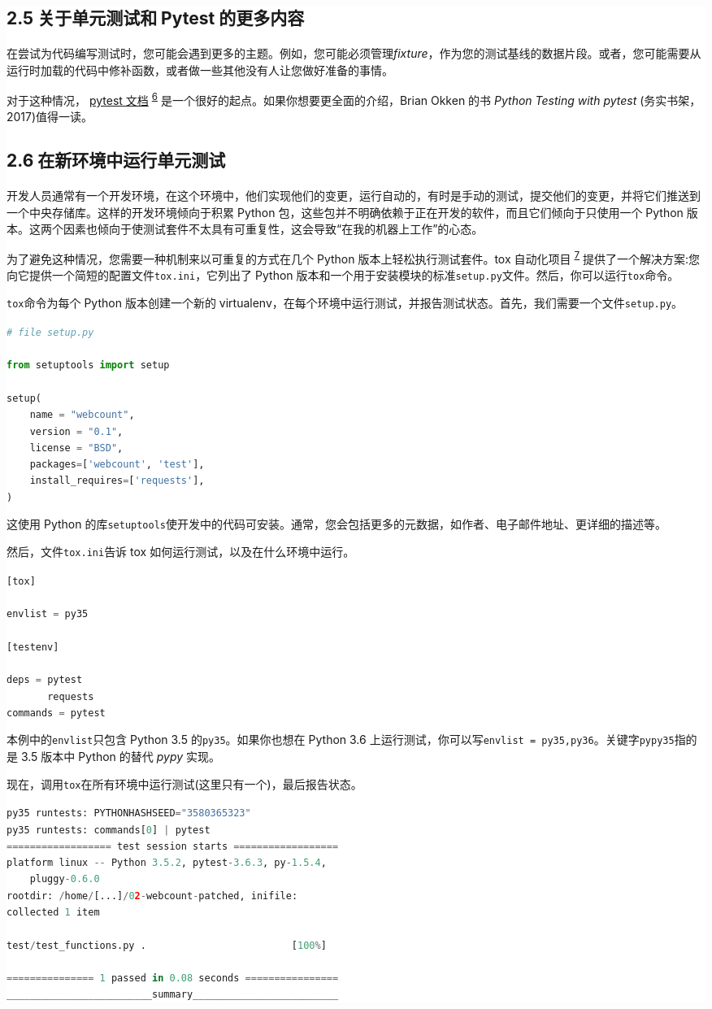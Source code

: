 ## 2.5 关于单元测试和 Pytest 的更多内容

在尝试为代码编写测试时，您可能会遇到更多的主题。例如，您可能必须管理*fixture*，作为您的测试基线的数据片段。或者，您可能需要从运行时加载的代码中修补函数，或者做一些其他没有人让您做好准备的事情。

对于这种情况， [pytest 文档](https://docs.pytest.org/en/latest/) <sup>[6](#Fn6)</sup> 是一个很好的起点。如果你想要更全面的介绍，Brian Okken 的书 *Python Testing with pytest* (务实书架，2017)值得一读。

## 2.6 在新环境中运行单元测试

开发人员通常有一个开发环境，在这个环境中，他们实现他们的变更，运行自动的，有时是手动的测试，提交他们的变更，并将它们推送到一个中央存储库。这样的开发环境倾向于积累 Python 包，这些包并不明确依赖于正在开发的软件，而且它们倾向于只使用一个 Python 版本。这两个因素也倾向于使测试套件不太具有可重复性，这会导致“在我的机器上工作”的心态。

为了避免这种情况，您需要一种机制来以可重复的方式在几个 Python 版本上轻松执行测试套件。tox 自动化项目 <sup>[7](#Fn7)</sup> 提供了一个解决方案:您向它提供一个简短的配置文件`tox.ini`，它列出了 Python 版本和一个用于安装模块的标准`setup.py`文件。然后，你可以运行`tox`命令。

`tox`命令为每个 Python 版本创建一个新的 virtualenv，在每个环境中运行测试，并报告测试状态。首先，我们需要一个文件`setup.py`。

```py
# file setup.py

from setuptools import setup

setup(
    name = "webcount",
    version = "0.1",
    license = "BSD",
    packages=['webcount', 'test'],
    install_requires=['requests'],
)

```

这使用 Python 的库`setuptools`使开发中的代码可安装。通常，您会包括更多的元数据，如作者、电子邮件地址、更详细的描述等。

然后，文件`tox.ini`告诉 tox 如何运行测试，以及在什么环境中运行。

```py
[tox]

envlist = py35

[testenv]

deps = pytest
       requests
commands = pytest

```

本例中的`envlist`只包含 Python 3.5 的`py35`。如果你也想在 Python 3.6 上运行测试，你可以写`envlist = py35,py36`。关键字`pypy35`指的是 3.5 版本中 Python 的替代 *pypy* 实现。

现在，调用`tox`在所有环境中运行测试(这里只有一个)，最后报告状态。

```py
py35 runtests: PYTHONHASHSEED="3580365323"
py35 runtests: commands[0] | pytest
================== test session starts ==================
platform linux -- Python 3.5.2, pytest-3.6.3, py-1.5.4,
    pluggy-0.6.0
rootdir: /home/[...]/02-webcount-patched, inifile:
collected 1 item

test/test_functions.py .                         [100%]

=============== 1 passed in 0.08 seconds ================
_________________________summary_________________________
```